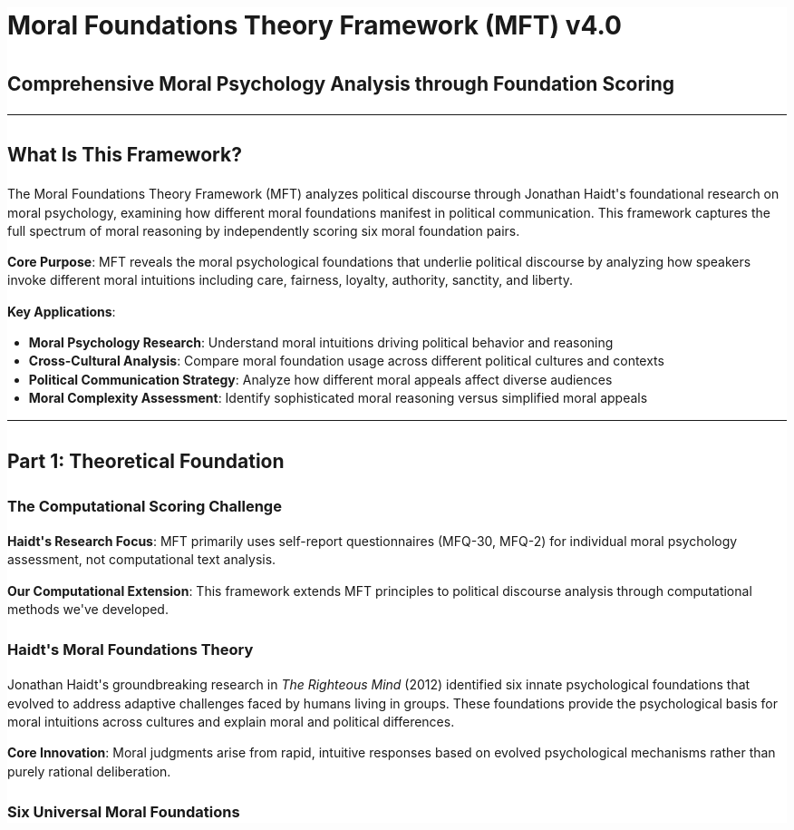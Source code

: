 # Moral Foundations Theory Framework (MFT) v4.0
## Comprehensive Moral Psychology Analysis through Foundation Scoring

---

## What Is This Framework?

The Moral Foundations Theory Framework (MFT) analyzes political discourse through Jonathan Haidt's foundational research on moral psychology, examining how different moral foundations manifest in political communication. This framework captures the full spectrum of moral reasoning by independently scoring six moral foundation pairs.

**Core Purpose**: MFT reveals the moral psychological foundations that underlie political discourse by analyzing how speakers invoke different moral intuitions including care, fairness, loyalty, authority, sanctity, and liberty.

**Key Applications**:
- **Moral Psychology Research**: Understand moral intuitions driving political behavior and reasoning
- **Cross-Cultural Analysis**: Compare moral foundation usage across different political cultures and contexts
- **Political Communication Strategy**: Analyze how different moral appeals affect diverse audiences
- **Moral Complexity Assessment**: Identify sophisticated moral reasoning versus simplified moral appeals

---

## Part 1: Theoretical Foundation

### The Computational Scoring Challenge

**Haidt's Research Focus**: MFT primarily uses self-report questionnaires (MFQ-30, MFQ-2) for individual moral psychology assessment, not computational text analysis.

**Our Computational Extension**: This framework extends MFT principles to political discourse analysis through computational methods we've developed.

### Haidt's Moral Foundations Theory

Jonathan Haidt's groundbreaking research in *The Righteous Mind* (2012) identified six innate psychological foundations that evolved to address adaptive challenges faced by humans living in groups. These foundations provide the psychological basis for moral intuitions across cultures and explain moral and political differences.

**Core Innovation**: Moral judgments arise from rapid, intuitive responses based on evolved psychological mechanisms rather than purely rational deliberation.

### Six Universal Moral Foundations
